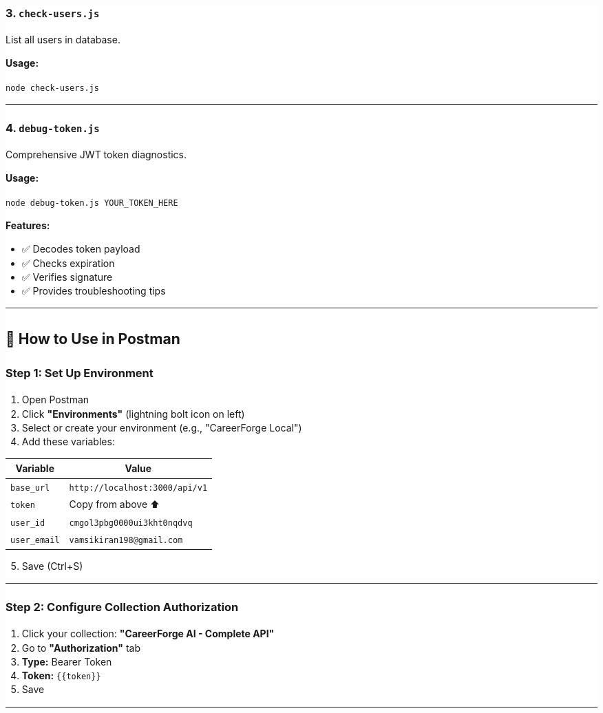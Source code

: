 
### 3. `check-users.js`
List all users in database.

**Usage:**
```bash
node check-users.js
```

---

### 4. `debug-token.js`
Comprehensive JWT token diagnostics.

**Usage:**
```bash
node debug-token.js YOUR_TOKEN_HERE
```

**Features:**
- ✅ Decodes token payload
- ✅ Checks expiration
- ✅ Verifies signature
- ✅ Provides troubleshooting tips

---

## 🚀 How to Use in Postman

### Step 1: Set Up Environment

1. Open Postman
2. Click **"Environments"** (lightning bolt icon on left)
3. Select or create your environment (e.g., "CareerForge Local")
4. Add these variables:

| Variable | Value |
|----------|-------|
| `base_url` | `http://localhost:3000/api/v1` |
| `token` | Copy from above ⬆️ |
| `user_id` | `cmgol3pbg0000ui3kht0nqdvq` |
| `user_email` | `vamsikiran198@gmail.com` |

5. Save (Ctrl+S)

---

### Step 2: Configure Collection Authorization

1. Click your collection: **"CareerForge AI - Complete API"**
2. Go to **"Authorization"** tab
3. **Type:** Bearer Token
4. **Token:** `{{token}}`
5. Save

---